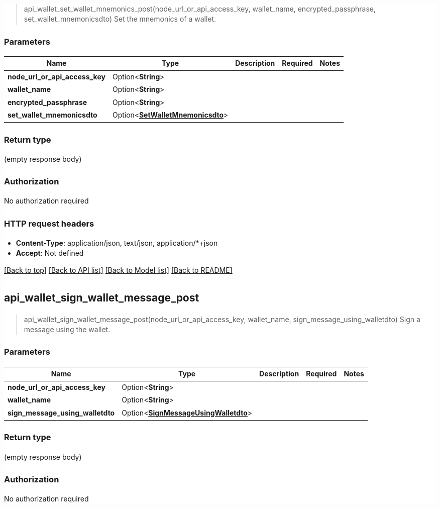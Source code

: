 > api_wallet_set_wallet_mnemonics_post(node_url_or_api_access_key, wallet_name, encrypted_passphrase, set_wallet_mnemonicsdto)
Set the mnemonics of a wallet.

### Parameters


Name | Type | Description  | Required | Notes
------------- | ------------- | ------------- | ------------- | -------------
**node_url_or_api_access_key** | Option<**String**> |  |  |
**wallet_name** | Option<**String**> |  |  |
**encrypted_passphrase** | Option<**String**> |  |  |
**set_wallet_mnemonicsdto** | Option<[**SetWalletMnemonicsdto**](SetWalletMnemonicsdto.md)> |  |  |

### Return type

 (empty response body)

### Authorization

No authorization required

### HTTP request headers

- **Content-Type**: application/json, text/json, application/*+json
- **Accept**: Not defined

[[Back to top]](#) [[Back to API list]](../README.md#documentation-for-api-endpoints) [[Back to Model list]](../README.md#documentation-for-models) [[Back to README]](../README.md)


## api_wallet_sign_wallet_message_post

> api_wallet_sign_wallet_message_post(node_url_or_api_access_key, wallet_name, sign_message_using_walletdto)
Sign a message using the wallet.

### Parameters


Name | Type | Description  | Required | Notes
------------- | ------------- | ------------- | ------------- | -------------
**node_url_or_api_access_key** | Option<**String**> |  |  |
**wallet_name** | Option<**String**> |  |  |
**sign_message_using_walletdto** | Option<[**SignMessageUsingWalletdto**](SignMessageUsingWalletdto.md)> |  |  |

### Return type

 (empty response body)

### Authorization

No authorization required
